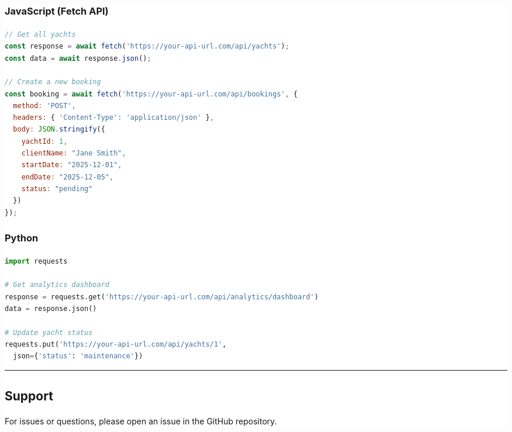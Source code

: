 ### JavaScript (Fetch API)
```javascript
// Get all yachts
const response = await fetch('https://your-api-url.com/api/yachts');
const data = await response.json();

// Create a new booking
const booking = await fetch('https://your-api-url.com/api/bookings', {
  method: 'POST',
  headers: { 'Content-Type': 'application/json' },
  body: JSON.stringify({
    yachtId: 1,
    clientName: "Jane Smith",
    startDate: "2025-12-01",
    endDate: "2025-12-05",
    status: "pending"
  })
});
```

### Python
```python
import requests

# Get analytics dashboard
response = requests.get('https://your-api-url.com/api/analytics/dashboard')
data = response.json()

# Update yacht status
requests.put('https://your-api-url.com/api/yachts/1', 
  json={'status': 'maintenance'})
```

---

## Support
For issues or questions, please open an issue in the GitHub repository.
